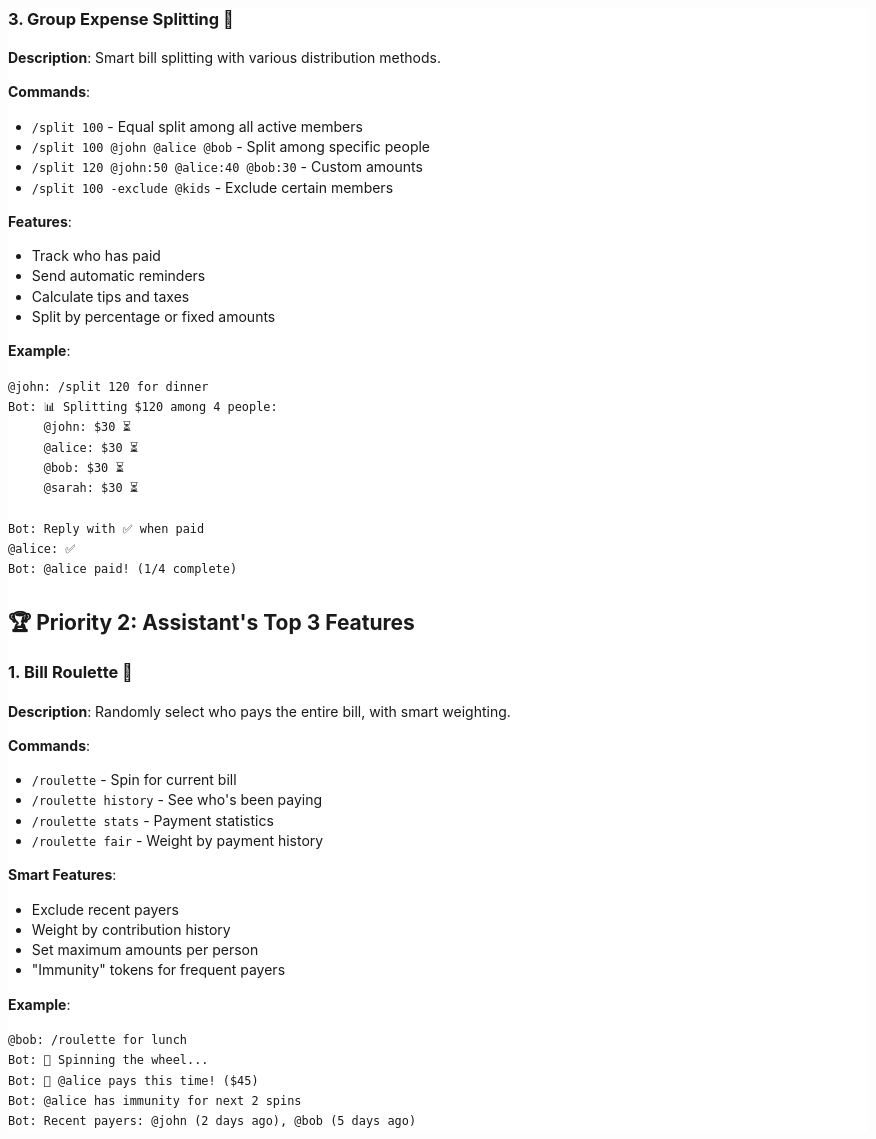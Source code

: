 ### 3. Group Expense Splitting 💸

**Description**: Smart bill splitting with various distribution methods.

**Commands**:
- `/split 100` - Equal split among all active members
- `/split 100 @john @alice @bob` - Split among specific people
- `/split 120 @john:50 @alice:40 @bob:30` - Custom amounts
- `/split 100 -exclude @kids` - Exclude certain members

**Features**:
- Track who has paid
- Send automatic reminders
- Calculate tips and taxes
- Split by percentage or fixed amounts

**Example**:
```
@john: /split 120 for dinner
Bot: 📊 Splitting $120 among 4 people:
     @john: $30 ⏳
     @alice: $30 ⏳
     @bob: $30 ⏳
     @sarah: $30 ⏳
     
Bot: Reply with ✅ when paid
@alice: ✅
Bot: @alice paid! (1/4 complete)
```

## 🏆 Priority 2: Assistant's Top 3 Features

### 1. Bill Roulette 🎲

**Description**: Randomly select who pays the entire bill, with smart weighting.

**Commands**:
- `/roulette` - Spin for current bill
- `/roulette history` - See who's been paying
- `/roulette stats` - Payment statistics
- `/roulette fair` - Weight by payment history

**Smart Features**:
- Exclude recent payers
- Weight by contribution history
- Set maximum amounts per person
- "Immunity" tokens for frequent payers

**Example**:
```
@bob: /roulette for lunch
Bot: 🎲 Spinning the wheel...
Bot: 🎯 @alice pays this time! ($45)
Bot: @alice has immunity for next 2 spins
Bot: Recent payers: @john (2 days ago), @bob (5 days ago)
```

